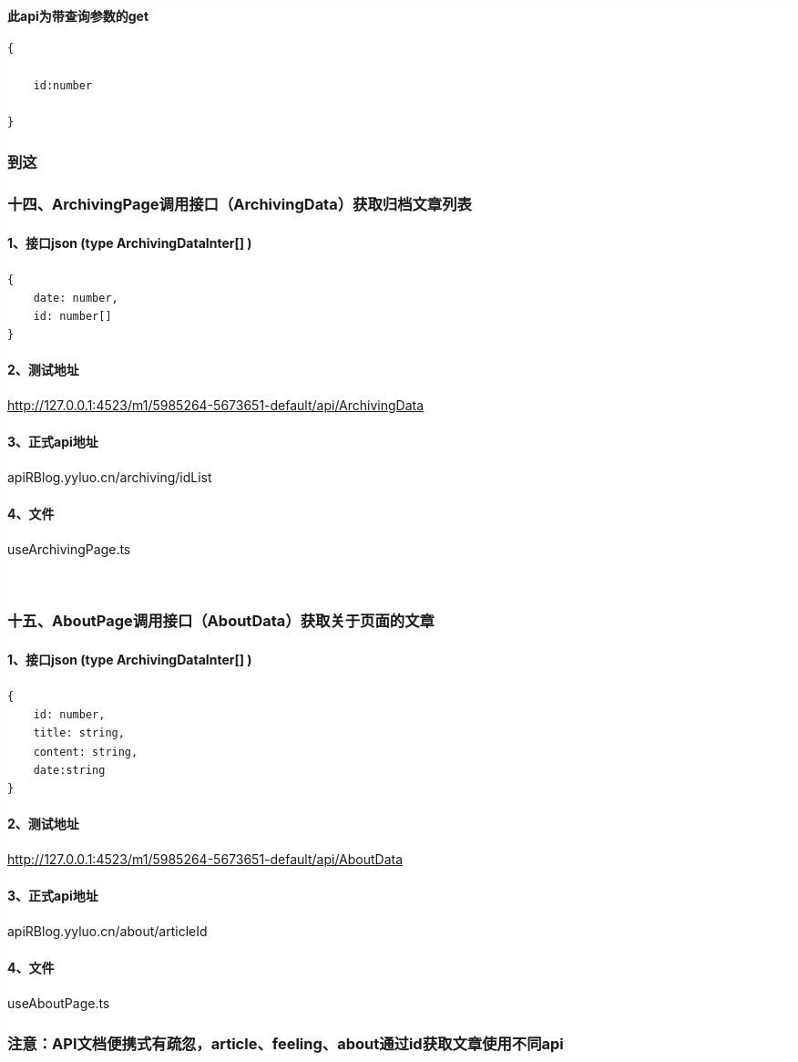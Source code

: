 **此api为带查询参数的get**

```
{

    id:number

}
```

### 到这

### 十四、ArchivingPage调用接口（ArchivingData）获取归档文章列表

#### 1、接口json (type ArchivingDataInter[] )

```
{
    date: number,
    id: number[]
}
```

#### 2、测试地址

http://127.0.0.1:4523/m1/5985264-5673651-default/api/ArchivingData

#### 3、正式api地址

apiRBlog.yyluo.cn/archiving/idList

#### 4、文件

useArchivingPage.ts

<img title="" src="https://fastly.picsum.photos/id/1037/1920/600.jpg?hmac=lExDtqUM9Ts_5oy3843zLkJp9iZRutG2qWnP1XwlOpk" alt="">

### 十五、AboutPage调用接口（AboutData）获取关于页面的文章

#### 1、接口json (type ArchivingDataInter[] )

```
{
    id: number,
    title: string,
    content: string,
    date:string
}
```

#### 2、测试地址

http://127.0.0.1:4523/m1/5985264-5673651-default/api/AboutData

#### 3、正式api地址

apiRBlog.yyluo.cn/about/articleId

#### 4、文件

useAboutPage.ts

### 注意：API文档便携式有疏忽，article、feeling、about通过id获取文章使用不同api
